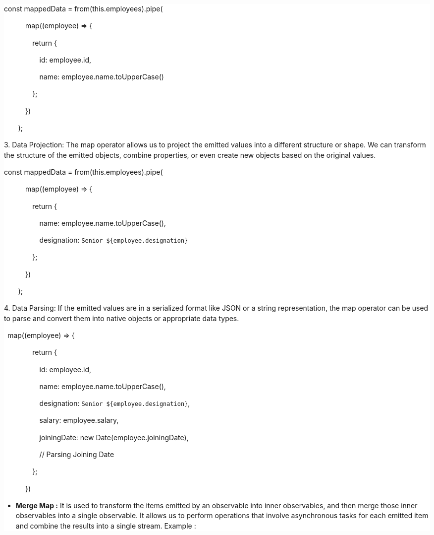 const mappedData = from(this.employees).pipe(

`      `map((employee) => {

`        `return {

`          `id: employee.id,

`          `name: employee.name.toUpperCase()

`        `};

`      `})

`    `);

3\. Data Projection: The map operator allows us to project the emitted values into a different structure or shape. We can transform the structure of the emitted objects, combine properties, or even create new objects based on the original values.

const mappedData = from(this.employees).pipe(

`      `map((employee) => {

`        `return {

`          `name: employee.name.toUpperCase(),

`          `designation: `Senior ${employee.designation}`

`        `};

`      `})

`    `);


4\. Data Parsing: If the emitted values are in a serialized format like JSON or a string representation, the map operator can be used to parse and convert them into native objects or appropriate data types.

` `map((employee) => {

`        `return {

`          `id: employee.id,

`          `name: employee.name.toUpperCase(),

`          `designation: `Senior ${employee.designation}`,

`          `salary: employee.salary,

`          `joiningDate: new Date(employee.joiningDate),

`          `// Parsing Joining Date

`        `};

`      `})

- **Merge Map :** It is used to transform the items emitted by an observable into inner observables, and then merge those inner observables into a single observable. It allows us to perform operations that involve asynchronous tasks for each emitted item and combine the results into a single stream. Example : 
